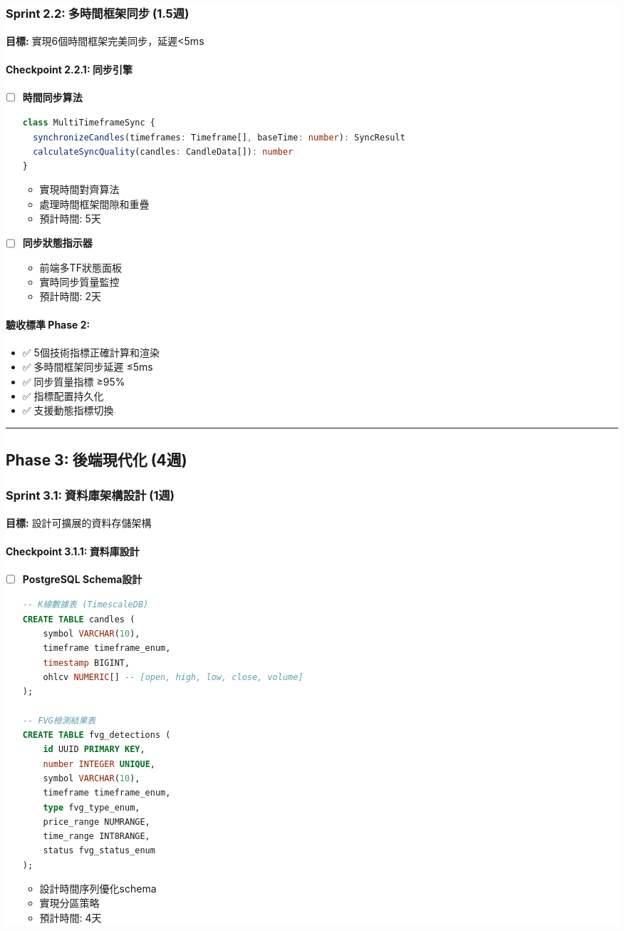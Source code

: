 ### Sprint 2.2: 多時間框架同步 (1.5週)
**目標:** 實現6個時間框架完美同步，延遲<5ms

#### Checkpoint 2.2.1: 同步引擎
- [ ] **時間同步算法**
  ```typescript
  class MultiTimeframeSync {
    synchronizeCandles(timeframes: Timeframe[], baseTime: number): SyncResult
    calculateSyncQuality(candles: CandleData[]): number
  }
  ```
  - 實現時間對齊算法
  - 處理時間框架間隙和重疊
  - 預計時間: 5天

- [ ] **同步狀態指示器**
  - 前端多TF狀態面板
  - 實時同步質量監控
  - 預計時間: 2天

#### 驗收標準 Phase 2:
- ✅ 5個技術指標正確計算和渲染
- ✅ 多時間框架同步延遲 ≤5ms
- ✅ 同步質量指標 ≥95%
- ✅ 指標配置持久化
- ✅ 支援動態指標切換

---

## Phase 3: 後端現代化 (4週)

### Sprint 3.1: 資料庫架構設計 (1週)
**目標:** 設計可擴展的資料存儲架構

#### Checkpoint 3.1.1: 資料庫設計
- [ ] **PostgreSQL Schema設計**
  ```sql
  -- K線數據表 (TimescaleDB)
  CREATE TABLE candles (
      symbol VARCHAR(10), 
      timeframe timeframe_enum,
      timestamp BIGINT,
      ohlcv NUMERIC[] -- [open, high, low, close, volume]
  );
  
  -- FVG檢測結果表
  CREATE TABLE fvg_detections (
      id UUID PRIMARY KEY,
      number INTEGER UNIQUE,
      symbol VARCHAR(10),
      timeframe timeframe_enum,
      type fvg_type_enum,
      price_range NUMRANGE,
      time_range INT8RANGE,
      status fvg_status_enum
  );
  ```
  - 設計時間序列優化schema
  - 實現分區策略
  - 預計時間: 4天
